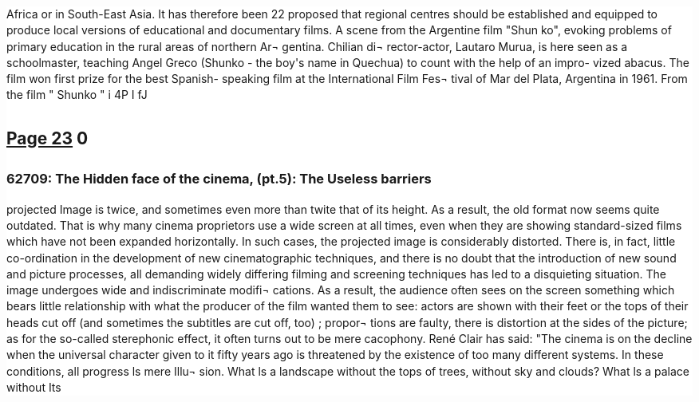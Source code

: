 Africa or in South-East Asia. It has therefore been
22 proposed that regional centres should be established and
equipped to produce local versions of educational and
documentary films.
A scene from the
Argentine film
"Shun ko", evoking
problems of primary
education in the rural
areas of northern Ar¬
gentina. Chilian di¬
rector-actor, Lautaro
Murua, is here seen
as a schoolmaster,
teaching Angel Greco
(Shunko - the boy's
name in Quechua)
to count with the
help of an impro-
vized abacus. The
film won first prize
for the best Spanish-
speaking film at the
International Film Fes¬
tival of Mar del Plata,
Argentina in 1961.
From the film " Shunko "
i
4P
I
fJ
## [Page 23](https://demo.humlab.umu.se/courier/062706engo.pdf#page=23) 0
### 62709: The Hidden face of the cinema, (pt.5): The Useless barriers
projected Image is twice, and sometimes even more than
twite that of its height.
As a result, the old format now seems quite outdated.
That is why many cinema proprietors use a wide screen
at all times, even when they are showing standard-sized
films which have not been expanded horizontally. In
such cases, the projected image is considerably distorted.
There is, in fact, little co-ordination in the development
of new cinematographic techniques, and there is no
doubt that the introduction of new sound and picture
processes, all demanding widely differing filming and
screening techniques has led to a disquieting situation.
The image undergoes wide and indiscriminate modifi¬
cations. As a result, the audience often sees on the screen
something which bears little relationship with what the
producer of the film wanted them to see: actors are
shown with their feet or the tops of their heads cut off
(and sometimes the subtitles are cut off, too) ; propor¬
tions are faulty, there is distortion at the sides of the
picture; as for the so-called sterephonic effect, it often
turns out to be mere cacophony.
René Clair has said: "The cinema is on the decline
when the universal character given to it fifty years ago
is threatened by the existence of too many different
systems. In these conditions, all progress ls mere Illu¬
sion. What ls a landscape without the tops of trees,
without sky and clouds? What ls a palace without Its